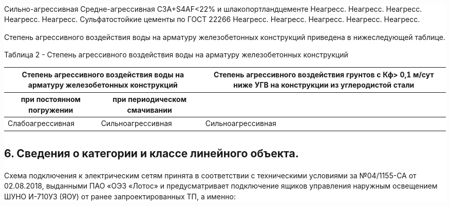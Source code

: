 <td>Сильно-агрессивная</td>
<td>Средне-агрессивная</td>
</tr>
<tr>
<td>C3A+S4AF&lt;22% и шлакопортландцементе</td>
<td>Неагресс.</td>
<td>Неагресс.</td>
<td>Неагресс.</td>
<td>Неагресс.</td>
<td>Неагресс.</td>
</tr>
<tr>
<td>Сульфатостойкие цементы по ГОСТ 22266</td>
<td>Неагресс.</td>
<td>Неагресс.</td>
<td>Неагресс.</td>
<td>Неагресс.</td>
<td>Неагресс.</td>
</tr>
</tbody>
</table>

Степень агрессивного воздействия воды на арматуру железобетонных конструкций приведена в нижеследующей таблице.

Таблица 2 - Степень агрессивного воздействия воды на арматуру железобетонных конструкций

<table>
<thead>
<tr>
<th colspan="2">Степень агрессивного воздействия воды на арматуру железобетонных конструкций</th>
<th>Степень агрессивного воздействия грунтов с Кф&gt; 0,1 м/сут ниже УГВ на конструкции из углеродистой стали</th>
</tr>
<tr>
<th>при постоянном погружении</th>
<th>при периодическом смачивании</th>
<th></th>
</tr>
</thead>
<tbody>
<tr>
<td>Слабоагрессивная</td>
<td>Сильноагрессивная</td>
<td>Сильноагрессивная</td>
</tr>
</tbody>
</table>

## 6. Сведения о категории и классе линейного объекта.

Схема подключения к электрическим сетям принята в соответствии с техническими условиями за №04/1155-СА от 02.08.2018, выданными ПАО «ОЭЗ «Лотос» и предусматривает подключение ящиков управления наружным освещением ШУНО И-710У3 (ЯОУ) от ранее запроектированных ТП, а именно:
